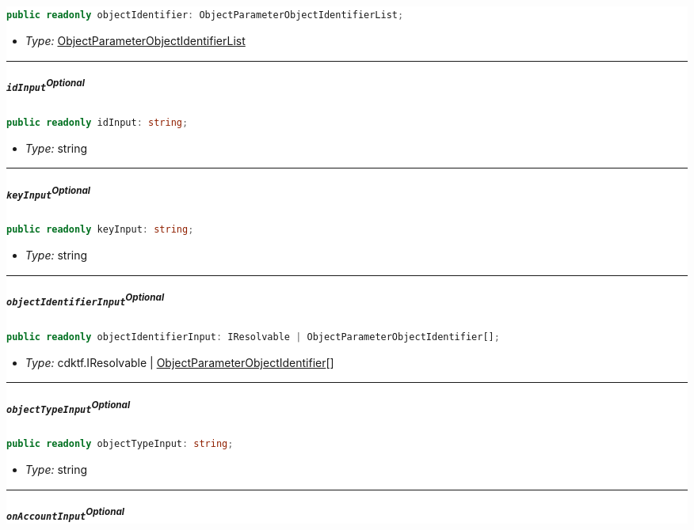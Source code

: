 ```typescript
public readonly objectIdentifier: ObjectParameterObjectIdentifierList;
```

- *Type:* <a href="#@cdktf/provider-snowflake.objectParameter.ObjectParameterObjectIdentifierList">ObjectParameterObjectIdentifierList</a>

---

##### `idInput`<sup>Optional</sup> <a name="idInput" id="@cdktf/provider-snowflake.objectParameter.ObjectParameter.property.idInput"></a>

```typescript
public readonly idInput: string;
```

- *Type:* string

---

##### `keyInput`<sup>Optional</sup> <a name="keyInput" id="@cdktf/provider-snowflake.objectParameter.ObjectParameter.property.keyInput"></a>

```typescript
public readonly keyInput: string;
```

- *Type:* string

---

##### `objectIdentifierInput`<sup>Optional</sup> <a name="objectIdentifierInput" id="@cdktf/provider-snowflake.objectParameter.ObjectParameter.property.objectIdentifierInput"></a>

```typescript
public readonly objectIdentifierInput: IResolvable | ObjectParameterObjectIdentifier[];
```

- *Type:* cdktf.IResolvable | <a href="#@cdktf/provider-snowflake.objectParameter.ObjectParameterObjectIdentifier">ObjectParameterObjectIdentifier</a>[]

---

##### `objectTypeInput`<sup>Optional</sup> <a name="objectTypeInput" id="@cdktf/provider-snowflake.objectParameter.ObjectParameter.property.objectTypeInput"></a>

```typescript
public readonly objectTypeInput: string;
```

- *Type:* string

---

##### `onAccountInput`<sup>Optional</sup> <a name="onAccountInput" id="@cdktf/provider-snowflake.objectParameter.ObjectParameter.property.onAccountInput"></a>
